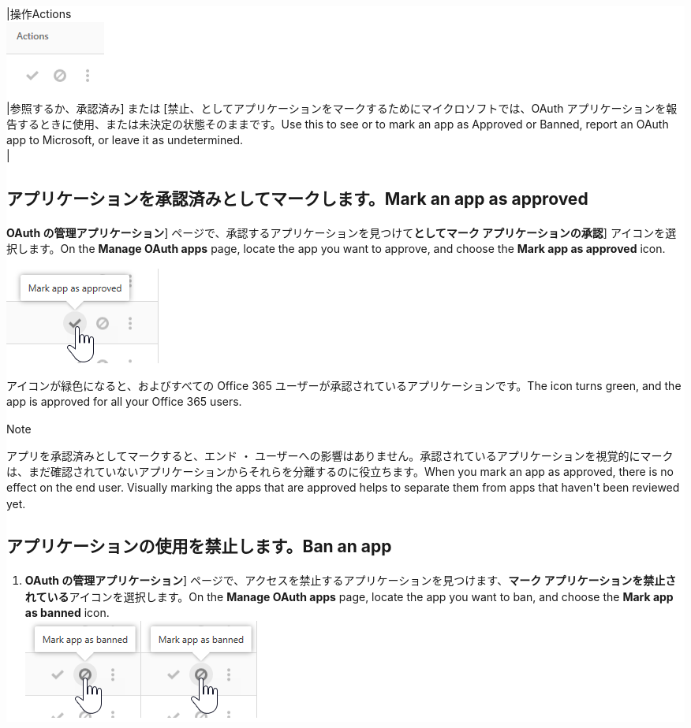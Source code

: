 |<span data-ttu-id="d4248-162">操作</span><span class="sxs-lookup"><span data-stu-id="d4248-162">Actions</span></span><br/>![OAuth のアプリケーション](media/OCAS-OAuthAppApproveBanReport.png)<br/> |<span data-ttu-id="d4248-164">参照するか、承認済み] または [禁止、としてアプリケーションをマークするためにマイクロソフトでは、OAuth アプリケーションを報告するときに使用、または未決定の状態そのままです。</span><span class="sxs-lookup"><span data-stu-id="d4248-164">Use this to see or to mark an app as Approved or Banned, report an OAuth app to Microsoft, or leave it as undetermined.</span></span>  <br/> |
   
## <a name="mark-an-app-as-approved"></a><span data-ttu-id="d4248-165">アプリケーションを承認済みとしてマークします。</span><span class="sxs-lookup"><span data-stu-id="d4248-165">Mark an app as approved</span></span>

<span data-ttu-id="d4248-166">**OAuth の管理アプリケーション**] ページで、承認するアプリケーションを見つけて**としてマーク アプリケーションの承認**] アイコンを選択します。</span><span class="sxs-lookup"><span data-stu-id="d4248-166">On the **Manage OAuth apps** page, locate the app you want to approve, and choose the **Mark app as approved** icon.</span></span> 
  
![承認済みのアイコンとしてマーク アプリケーションを選択します。](media/OCAS-MarkOAuthApproved.png)
  
<span data-ttu-id="d4248-168">アイコンが緑色になると、およびすべての Office 365 ユーザーが承認されているアプリケーションです。</span><span class="sxs-lookup"><span data-stu-id="d4248-168">The icon turns green, and the app is approved for all your Office 365 users.</span></span>
  
> [!NOTE]
> <span data-ttu-id="d4248-p108">アプリを承認済みとしてマークすると、エンド ・ ユーザーへの影響はありません。承認されているアプリケーションを視覚的にマークは、まだ確認されていないアプリケーションからそれらを分離するのに役立ちます。</span><span class="sxs-lookup"><span data-stu-id="d4248-p108">When you mark an app as approved, there is no effect on the end user. Visually marking the apps that are approved helps to separate them from apps that haven't been reviewed yet.</span></span> 
  
## <a name="ban-an-app"></a><span data-ttu-id="d4248-171">アプリケーションの使用を禁止します。</span><span class="sxs-lookup"><span data-stu-id="d4248-171">Ban an app</span></span>

1. <span data-ttu-id="d4248-172">**OAuth の管理アプリケーション**] ページで、アクセスを禁止するアプリケーションを見つけます、**マーク アプリケーションを禁止されている**アイコンを選択します。</span><span class="sxs-lookup"><span data-stu-id="d4248-172">On the **Manage OAuth apps** page, locate the app you want to ban, and choose the **Mark app as banned** icon.</span></span><br/><span data-ttu-id="d4248-173">![禁止のアイコンとしてマーク アプリケーションを選択します。](media/OCAS-MarkOAuthBanned.png)</span><span class="sxs-lookup"><span data-stu-id="d4248-173">![Choose the Mark app as banned icon](media/OCAS-MarkOAuthBanned.png)</span></span>
  